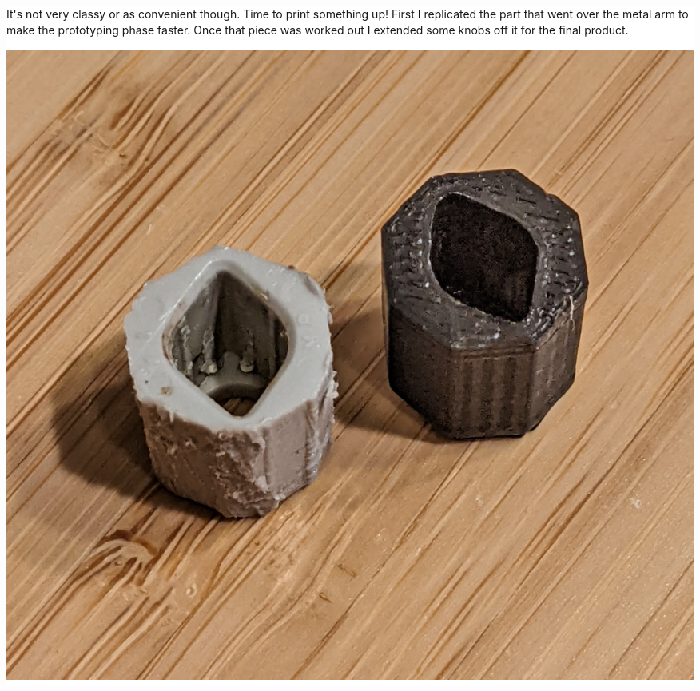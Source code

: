 It's not very classy or as convenient though. Time to print something up! First I replicated the part that went over the metal arm to make the prototyping phase faster. Once that piece was worked out I extended some knobs off it for the final product.

![Shower knob connection part replication](/assets/img/shower-knob/connector.jpg)